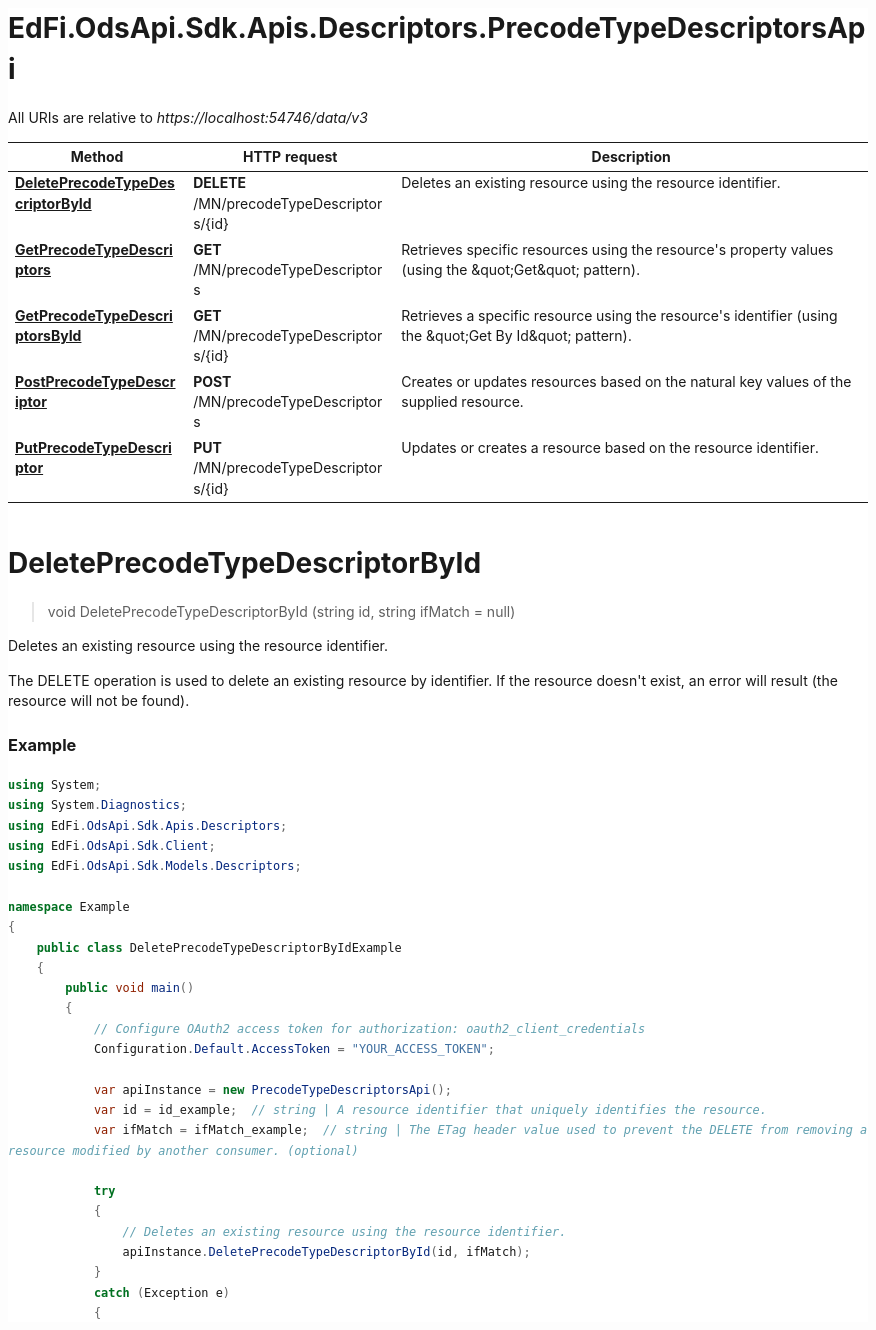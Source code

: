 # EdFi.OdsApi.Sdk.Apis.Descriptors.PrecodeTypeDescriptorsApi

All URIs are relative to *https://localhost:54746/data/v3*

Method | HTTP request | Description
------------- | ------------- | -------------
[**DeletePrecodeTypeDescriptorById**](PrecodeTypeDescriptorsApi.md#deleteprecodetypedescriptorbyid) | **DELETE** /MN/precodeTypeDescriptors/{id} | Deletes an existing resource using the resource identifier.
[**GetPrecodeTypeDescriptors**](PrecodeTypeDescriptorsApi.md#getprecodetypedescriptors) | **GET** /MN/precodeTypeDescriptors | Retrieves specific resources using the resource&#39;s property values (using the \&quot;Get\&quot; pattern).
[**GetPrecodeTypeDescriptorsById**](PrecodeTypeDescriptorsApi.md#getprecodetypedescriptorsbyid) | **GET** /MN/precodeTypeDescriptors/{id} | Retrieves a specific resource using the resource&#39;s identifier (using the \&quot;Get By Id\&quot; pattern).
[**PostPrecodeTypeDescriptor**](PrecodeTypeDescriptorsApi.md#postprecodetypedescriptor) | **POST** /MN/precodeTypeDescriptors | Creates or updates resources based on the natural key values of the supplied resource.
[**PutPrecodeTypeDescriptor**](PrecodeTypeDescriptorsApi.md#putprecodetypedescriptor) | **PUT** /MN/precodeTypeDescriptors/{id} | Updates or creates a resource based on the resource identifier.


<a name="deleteprecodetypedescriptorbyid"></a>
# **DeletePrecodeTypeDescriptorById**
> void DeletePrecodeTypeDescriptorById (string id, string ifMatch = null)

Deletes an existing resource using the resource identifier.

The DELETE operation is used to delete an existing resource by identifier. If the resource doesn't exist, an error will result (the resource will not be found).

### Example
```csharp
using System;
using System.Diagnostics;
using EdFi.OdsApi.Sdk.Apis.Descriptors;
using EdFi.OdsApi.Sdk.Client;
using EdFi.OdsApi.Sdk.Models.Descriptors;

namespace Example
{
    public class DeletePrecodeTypeDescriptorByIdExample
    {
        public void main()
        {
            // Configure OAuth2 access token for authorization: oauth2_client_credentials
            Configuration.Default.AccessToken = "YOUR_ACCESS_TOKEN";

            var apiInstance = new PrecodeTypeDescriptorsApi();
            var id = id_example;  // string | A resource identifier that uniquely identifies the resource.
            var ifMatch = ifMatch_example;  // string | The ETag header value used to prevent the DELETE from removing a resource modified by another consumer. (optional) 

            try
            {
                // Deletes an existing resource using the resource identifier.
                apiInstance.DeletePrecodeTypeDescriptorById(id, ifMatch);
            }
            catch (Exception e)
            {
```